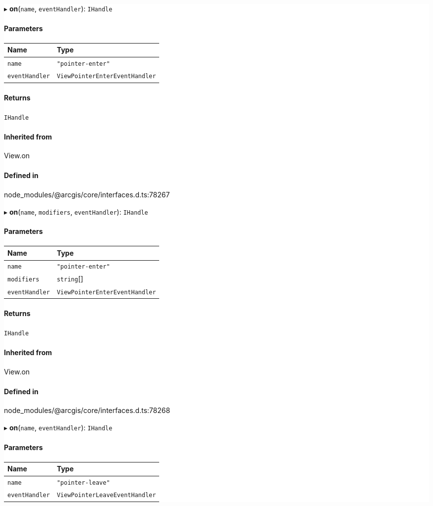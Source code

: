 ▸ **on**(`name`, `eventHandler`): `IHandle`

#### Parameters

| Name | Type |
| :------ | :------ |
| `name` | ``"pointer-enter"`` |
| `eventHandler` | `ViewPointerEnterEventHandler` |

#### Returns

`IHandle`

#### Inherited from

View.on

#### Defined in

node_modules/@arcgis/core/interfaces.d.ts:78267

▸ **on**(`name`, `modifiers`, `eventHandler`): `IHandle`

#### Parameters

| Name | Type |
| :------ | :------ |
| `name` | ``"pointer-enter"`` |
| `modifiers` | `string`[] |
| `eventHandler` | `ViewPointerEnterEventHandler` |

#### Returns

`IHandle`

#### Inherited from

View.on

#### Defined in

node_modules/@arcgis/core/interfaces.d.ts:78268

▸ **on**(`name`, `eventHandler`): `IHandle`

#### Parameters

| Name | Type |
| :------ | :------ |
| `name` | ``"pointer-leave"`` |
| `eventHandler` | `ViewPointerLeaveEventHandler` |

